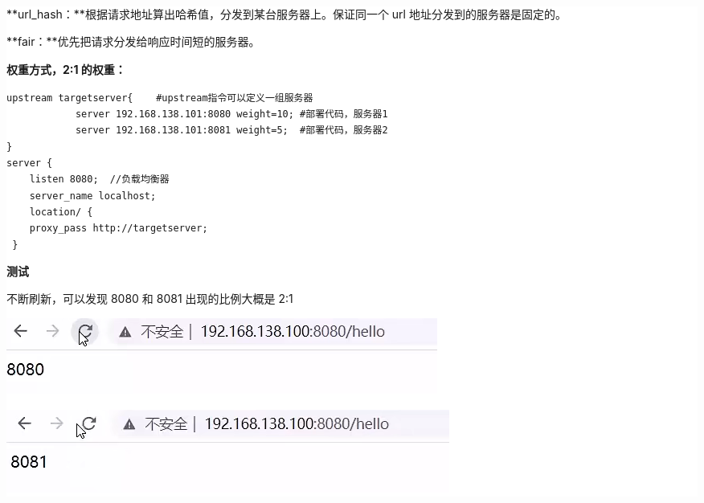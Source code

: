 **url_hash：**根据请求地址算出哈希值，分发到某台服务器上。保证同一个 url 地址分发到的服务器是固定的。

**fair：**优先把请求分发给响应时间短的服务器。

**权重方式，2:1 的权重：** 

```
upstream targetserver{    #upstream指令可以定义一组服务器
            server 192.168.138.101:8080 weight=10; #部署代码，服务器1
            server 192.168.138.101:8081 weight=5;  #部署代码，服务器2
}
server {
    listen 8080;  //负载均衡器
    server_name localhost;
    location/ {
    proxy_pass http://targetserver;
 }
```

**测试**

不断刷新，可以发现 8080 和 8081 出现的比例大概是 2:1

![](<assets/1740016158985.png>)

![](<assets/1740016159087.png>)